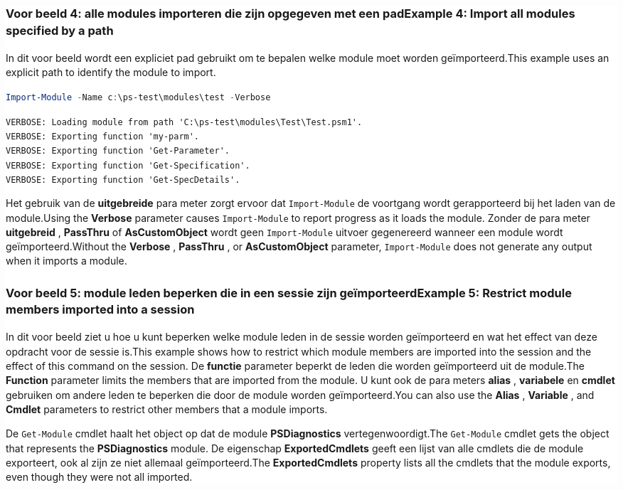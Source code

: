 ### <span data-ttu-id="390b1-148">Voor beeld 4: alle modules importeren die zijn opgegeven met een pad</span><span class="sxs-lookup"><span data-stu-id="390b1-148">Example 4: Import all modules specified by a path</span></span>

<span data-ttu-id="390b1-149">In dit voor beeld wordt een expliciet pad gebruikt om te bepalen welke module moet worden geïmporteerd.</span><span class="sxs-lookup"><span data-stu-id="390b1-149">This example uses an explicit path to identify the module to import.</span></span>

```powershell
Import-Module -Name c:\ps-test\modules\test -Verbose
```

```Output
VERBOSE: Loading module from path 'C:\ps-test\modules\Test\Test.psm1'.
VERBOSE: Exporting function 'my-parm'.
VERBOSE: Exporting function 'Get-Parameter'.
VERBOSE: Exporting function 'Get-Specification'.
VERBOSE: Exporting function 'Get-SpecDetails'.
```

<span data-ttu-id="390b1-150">Het gebruik van de **uitgebreide** para meter zorgt ervoor dat `Import-Module` de voortgang wordt gerapporteerd bij het laden van de module.</span><span class="sxs-lookup"><span data-stu-id="390b1-150">Using the **Verbose** parameter causes `Import-Module` to report progress as it loads the module.</span></span>
<span data-ttu-id="390b1-151">Zonder de para meter **uitgebreid** , **PassThru** of **AsCustomObject** wordt geen `Import-Module` uitvoer gegenereerd wanneer een module wordt geïmporteerd.</span><span class="sxs-lookup"><span data-stu-id="390b1-151">Without the **Verbose** , **PassThru** , or **AsCustomObject** parameter, `Import-Module` does not generate any output when it imports a module.</span></span>

### <span data-ttu-id="390b1-152">Voor beeld 5: module leden beperken die in een sessie zijn geïmporteerd</span><span class="sxs-lookup"><span data-stu-id="390b1-152">Example 5: Restrict module members imported into a session</span></span>

<span data-ttu-id="390b1-153">In dit voor beeld ziet u hoe u kunt beperken welke module leden in de sessie worden geïmporteerd en wat het effect van deze opdracht voor de sessie is.</span><span class="sxs-lookup"><span data-stu-id="390b1-153">This example shows how to restrict which module members are imported into the session and the effect of this command on the session.</span></span> <span data-ttu-id="390b1-154">De **functie** parameter beperkt de leden die worden geïmporteerd uit de module.</span><span class="sxs-lookup"><span data-stu-id="390b1-154">The **Function** parameter limits the members that are imported from the module.</span></span> <span data-ttu-id="390b1-155">U kunt ook de para meters **alias** , **variabele** en **cmdlet** gebruiken om andere leden te beperken die door de module worden geïmporteerd.</span><span class="sxs-lookup"><span data-stu-id="390b1-155">You can also use the **Alias** , **Variable** , and **Cmdlet** parameters to restrict other members that a module imports.</span></span>

<span data-ttu-id="390b1-156">De `Get-Module` cmdlet haalt het object op dat de module **PSDiagnostics** vertegenwoordigt.</span><span class="sxs-lookup"><span data-stu-id="390b1-156">The `Get-Module` cmdlet gets the object that represents the **PSDiagnostics** module.</span></span> <span data-ttu-id="390b1-157">De eigenschap **ExportedCmdlets** geeft een lijst van alle cmdlets die de module exporteert, ook al zijn ze niet allemaal geïmporteerd.</span><span class="sxs-lookup"><span data-stu-id="390b1-157">The **ExportedCmdlets** property lists all the cmdlets that the module exports, even though they were not all imported.</span></span>
